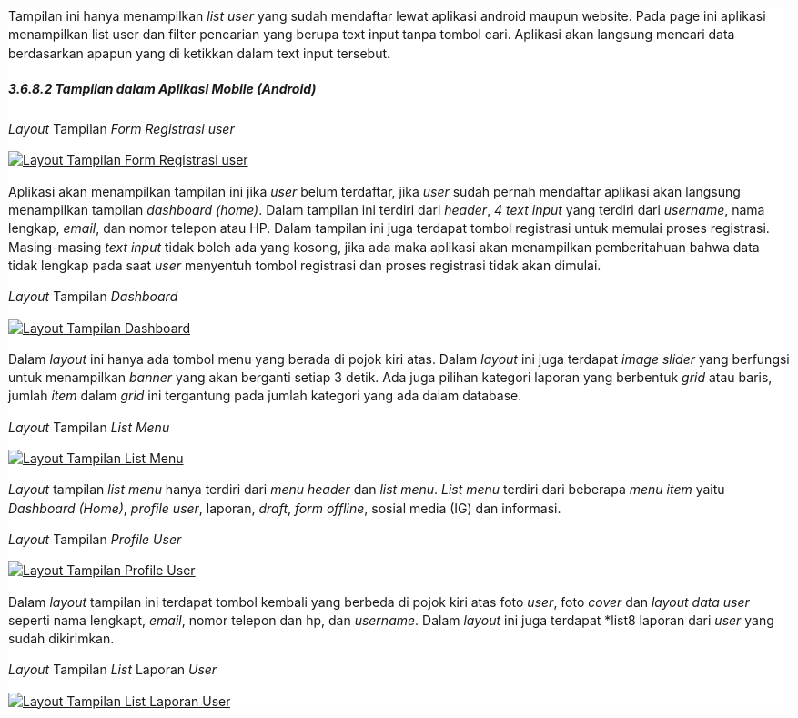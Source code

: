 Tampilan ini hanya menampilkan *list user* yang sudah mendaftar lewat aplikasi android maupun website. Pada page ini aplikasi menampilkan list user dan filter pencarian yang berupa text input tanpa tombol cari. Aplikasi akan langsung mencari data berdasarkan apapun yang di ketikkan dalam text input tersebut.

##### 3.6.8.2 Tampilan dalam Aplikasi *Mobile* (Android)

*Layout* Tampilan *Form Registrasi user*

[![Layout Tampilan Form Registrasi user](/document/aplikasi/potret/images/desain-dan-perancangan/20171016_layout-tampilan-form-registrasi-user1.png)](/document/aplikasi/potret/images/desain-dan-perancangan/20171016_layout-tampilan-form-registrasi-user1.png)

Aplikasi akan menampilkan tampilan ini jika *user* belum terdaftar, jika *user* sudah pernah mendaftar aplikasi akan langsung menampilkan tampilan *dashboard (home)*. Dalam tampilan ini terdiri dari *header*, *4 text input* yang terdiri dari *username*, nama lengkap, *email*, dan nomor telepon atau HP. Dalam tampilan ini juga terdapat tombol registrasi untuk memulai proses registrasi. Masing-masing *text input* tidak boleh ada yang kosong, jika ada maka aplikasi akan menampilkan pemberitahuan bahwa data tidak lengkap pada saat *user* menyentuh tombol registrasi dan proses registrasi tidak akan dimulai.

*Layout* Tampilan *Dashboard*

[![Layout Tampilan Dashboard](/document/aplikasi/potret/images/desain-dan-perancangan/20171016_layout-tampilan-dashboard1.png)](/document/aplikasi/potret/images/desain-dan-perancangan/20171016_layout-tampilan-dashboard1.png)

Dalam *layout* ini hanya ada tombol menu yang berada di pojok kiri atas. Dalam *layout* ini juga terdapat *image slider* yang berfungsi untuk menampilkan *banner* yang akan berganti setiap 3 detik. Ada juga pilihan kategori laporan yang berbentuk *grid* atau baris, jumlah *item* dalam *grid* ini tergantung pada jumlah kategori yang ada dalam database.

*Layout* Tampilan *List Menu*

[![Layout Tampilan List Menu](/document/aplikasi/potret/images/desain-dan-perancangan/20171016_layout-tampilan-list-menu1.png)](/document/aplikasi/potret/images/desain-dan-perancangan/20171016_layout-tampilan-list-menu1.png)

*Layout* tampilan *list menu* hanya terdiri dari *menu header* dan *list menu*. *List menu* terdiri dari beberapa *menu item* yaitu *Dashboard (Home)*, *profile user*, laporan, *draft*, *form offline*, sosial media (IG) dan informasi.

*Layout* Tampilan *Profile User*

[![Layout Tampilan Profile User](/document/aplikasi/potret/images/desain-dan-perancangan/20171016_layout-tampilan-profile-user1.png)](/document/aplikasi/potret/images/desain-dan-perancangan/20171016_layout-tampilan-profile-user1.png)

Dalam *layout* tampilan ini terdapat tombol kembali yang berbeda di pojok kiri atas foto *user*, foto *cover* dan *layout data user* seperti nama lengkapt, *email*, nomor telepon dan hp, dan *username*. Dalam *layout* ini juga terdapat *list8 laporan dari *user* yang sudah dikirimkan.

*Layout* Tampilan *List* Laporan *User*

[![Layout Tampilan List Laporan User](/document/aplikasi/potret/images/desain-dan-perancangan/20171016_layout-tampilan-list-laporan-user1.png)](/document/aplikasi/potret/images/desain-dan-perancangan/20171016_layout-tampilan-list-laporan-user1.png)
